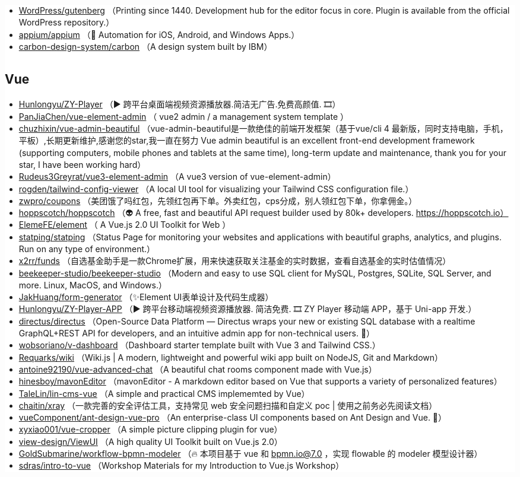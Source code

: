 * [WordPress/gutenberg](https://github.com/WordPress/gutenberg) （Printing since 1440. Development hub for the editor focus in core. Plugin is available from the official WordPress repository.）
* [appium/appium](https://github.com/appium/appium) （:iphone: Automation for iOS, Android, and Windows Apps.）
* [carbon-design-system/carbon](https://github.com/carbon-design-system/carbon) （A design system built by IBM）

## Vue

* [Hunlongyu/ZY-Player](https://github.com/Hunlongyu/ZY-Player) （&#x25b6;&#xfe0f; 跨平台桌面端视频资源播放器.简洁无广告.免费高颜值. &#x1f39e;）
* [PanJiaChen/vue-element-admin](https://github.com/PanJiaChen/vue-element-admin) （
        vue2 admin / a management system template
      ）
* [chuzhixin/vue-admin-beautiful](https://github.com/chuzhixin/vue-admin-beautiful) （vue-admin-beautiful是一款绝佳的前端开发框架（基于vue/cli 4 最新版，同时支持电脑，手机，平板）,长期更新维护,感谢您的star,我一直在努力 Vue admin beautiful is an excellent front-end development framework (supporting computers, mobile phones and tablets at the same time), long-term update and maintenance, thank you for your star, I have been working hard）
* [Rudeus3Greyrat/vue3-element-admin](https://github.com/Rudeus3Greyrat/vue3-element-admin) （A vue3 version of vue-element-admin）
* [rogden/tailwind-config-viewer](https://github.com/rogden/tailwind-config-viewer) （A local UI tool for visualizing your Tailwind CSS configuration file.）
* [zwpro/coupons](https://github.com/zwpro/coupons) （美团饿了吗红包，先领红包再下单。外卖红包，cps分成，别人领红包下单，你拿佣金。）
* [hoppscotch/hoppscotch](https://github.com/hoppscotch/hoppscotch) （&#x1f47d; A free, fast and beautiful API request builder used by 80k+ developers. https://hoppscotch.io）
* [ElemeFE/element](https://github.com/ElemeFE/element) （
        A Vue.js 2.0 UI Toolkit for Web
      ）
* [statping/statping](https://github.com/statping/statping) （Status Page for monitoring your websites and applications with beautiful graphs, analytics, and plugins. Run on any type of environment.）
* [x2rr/funds](https://github.com/x2rr/funds) （自选基金助手是一款Chrome扩展，用来快速获取关注基金的实时数据，查看自选基金的实时估值情况）
* [beekeeper-studio/beekeeper-studio](https://github.com/beekeeper-studio/beekeeper-studio) （Modern and easy to use SQL client for MySQL, Postgres, SQLite, SQL Server, and more. Linux, MacOS, and Windows.）
* [JakHuang/form-generator](https://github.com/JakHuang/form-generator) （&#x2728;Element UI表单设计及代码生成器）
* [Hunlongyu/ZY-Player-APP](https://github.com/Hunlongyu/ZY-Player-APP) （&#x25b6;&#xfe0f; 跨平台移动端视频资源播放器. 简洁免费. &#x1f39e; ZY Player 移动端 APP，基于 Uni-app 开发.）
* [directus/directus](https://github.com/directus/directus) （Open-Source Data Platform — Directus wraps your new or existing SQL database with a realtime GraphQL+REST API for developers, and an intuitive admin app for non-technical users. &#x1f430;）
* [wobsoriano/v-dashboard](https://github.com/wobsoriano/v-dashboard) （Dashboard starter template built with Vue 3 and Tailwind CSS.）
* [Requarks/wiki](https://github.com/Requarks/wiki) （Wiki.js | A modern, lightweight and powerful wiki app built on NodeJS, Git and Markdown）
* [antoine92190/vue-advanced-chat](https://github.com/antoine92190/vue-advanced-chat) （A beautiful chat rooms component made with Vue.js）
* [hinesboy/mavonEditor](https://github.com/hinesboy/mavonEditor) （mavonEditor - A markdown editor based on Vue that supports a variety of personalized features）
* [TaleLin/lin-cms-vue](https://github.com/TaleLin/lin-cms-vue) （A simple and practical CMS implememted by Vue）
* [chaitin/xray](https://github.com/chaitin/xray) （一款完善的安全评估工具，支持常见 web 安全问题扫描和自定义 poc | 使用之前务必先阅读文档）
* [vueComponent/ant-design-vue-pro](https://github.com/vueComponent/ant-design-vue-pro) （An enterprise-class UI components based on Ant Design and Vue. &#x1f41c;）
* [xyxiao001/vue-cropper](https://github.com/xyxiao001/vue-cropper) （A simple picture clipping plugin for vue）
* [view-design/ViewUI](https://github.com/view-design/ViewUI) （A high quality UI Toolkit built on Vue.js 2.0）
* [GoldSubmarine/workflow-bpmn-modeler](https://github.com/GoldSubmarine/workflow-bpmn-modeler) （&#x1f525; 本项目基于 vue 和 bpmn.io@7.0 ，实现 flowable 的 modeler 模型设计器）
* [sdras/intro-to-vue](https://github.com/sdras/intro-to-vue) （Workshop Materials for my Introduction to Vue.js Workshop）
